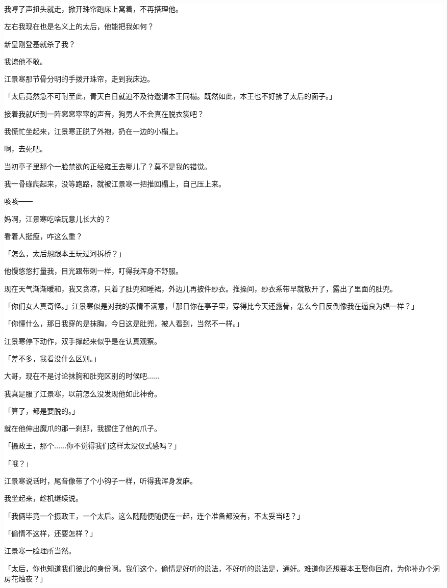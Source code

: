 我哼了声扭头就走，掀开珠帘跑床上窝着，不再搭理他。

左右我现在也是名义上的太后，他能把我如何？

新皇刚登基就杀了我？

我谅他不敢。

江景寒那节骨分明的手拨开珠帘，走到我床边。

「太后竟然急不可耐至此，青天白日就迫不及待邀请本王同榻。既然如此，本王也不好拂了太后的面子。」

接着我就听到一阵窸窸窣窣的声音，狗男人不会真在脱衣裳吧？

我慌忙坐起来，江景寒正脱了外袍，扔在一边的小榻上。

啊，去死吧。

当初亭子里那个一脸禁欲的正经雍王去哪儿了？莫不是我的错觉。

我一骨碌爬起来，没等跑路，就被江景寒一把推回榻上，自己压上来。

咳咳——

妈啊，江景寒吃啥玩意儿长大的？

看着人挺瘦，咋这么重？

「怎么，太后想跟本王玩过河拆桥？」

他慢悠悠打量我，目光跟带刺一样，盯得我浑身不舒服。

现在天气渐渐暖和，我又贪凉，只着了肚兜和睡裙，外边儿再披件纱衣。推搡间，纱衣系带早就散开了，露出了里面的肚兜。

「你们女人真奇怪。」江景寒似是对我的表情不满意，「那日你在亭子里，穿得比今天还露骨，怎么今日反倒像我在逼良为娼一样？」

「你懂什么，那日我穿的是抹胸，今日这是肚兜，被人看到，当然不一样。」

江景寒停下动作，双手撑起来似乎是在认真观察。

「差不多，我看没什么区别。」

大哥，现在不是讨论抹胸和肚兜区别的时候吧……

我真是服了江景寒，以前怎么没发现他如此神奇。

「算了，都是要脱的。」

就在他伸出魔爪的那一刹那，我握住了他的爪子。

「摄政王，那个……你不觉得我们这样太没仪式感吗？」

「哦？」

江景寒说话时，尾音像带了个小钩子一样，听得我浑身发麻。

我坐起来，趁机继续说。

「我俩毕竟一个摄政王，一个太后。这么随随便随便在一起，连个准备都没有，不太妥当吧？」

「偷情不这样，还要怎样？」

江景寒一脸理所当然。

「太后，你也知道我们彼此的身份啊。我们这个，偷情是好听的说法，不好听的说法是，通奸。难道你还想要本王娶你回府，为你补办个洞房花烛夜？」

